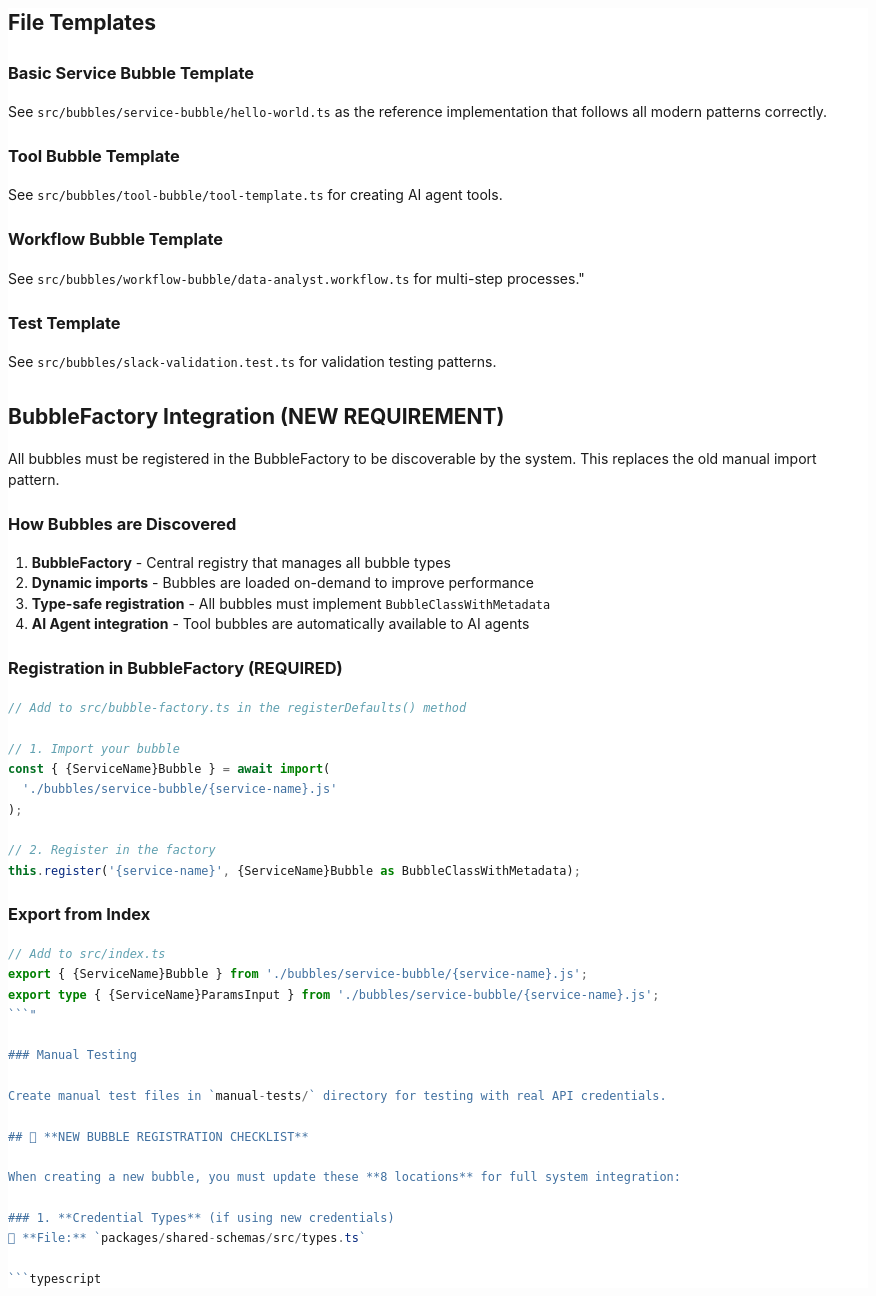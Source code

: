 ## File Templates

### Basic Service Bubble Template

See `src/bubbles/service-bubble/hello-world.ts` as the reference implementation that follows all modern patterns correctly.

### Tool Bubble Template

See `src/bubbles/tool-bubble/tool-template.ts` for creating AI agent tools.

### Workflow Bubble Template

See `src/bubbles/workflow-bubble/data-analyst.workflow.ts` for multi-step processes."

### Test Template

See `src/bubbles/slack-validation.test.ts` for validation testing patterns.

## BubbleFactory Integration (NEW REQUIREMENT)

All bubbles must be registered in the BubbleFactory to be discoverable by the system. This replaces the old manual import pattern.

### How Bubbles are Discovered

1. **BubbleFactory** - Central registry that manages all bubble types
2. **Dynamic imports** - Bubbles are loaded on-demand to improve performance
3. **Type-safe registration** - All bubbles must implement `BubbleClassWithMetadata`
4. **AI Agent integration** - Tool bubbles are automatically available to AI agents

### Registration in BubbleFactory (REQUIRED)

```typescript
// Add to src/bubble-factory.ts in the registerDefaults() method

// 1. Import your bubble
const { {ServiceName}Bubble } = await import(
  './bubbles/service-bubble/{service-name}.js'
);

// 2. Register in the factory
this.register('{service-name}', {ServiceName}Bubble as BubbleClassWithMetadata);
```

### Export from Index

````typescript
// Add to src/index.ts
export { {ServiceName}Bubble } from './bubbles/service-bubble/{service-name}.js';
export type { {ServiceName}ParamsInput } from './bubbles/service-bubble/{service-name}.js';
```"

### Manual Testing

Create manual test files in `manual-tests/` directory for testing with real API credentials.

## 🚀 **NEW BUBBLE REGISTRATION CHECKLIST**

When creating a new bubble, you must update these **8 locations** for full system integration:

### 1. **Credential Types** (if using new credentials)
📍 **File:** `packages/shared-schemas/src/types.ts`

```typescript
````